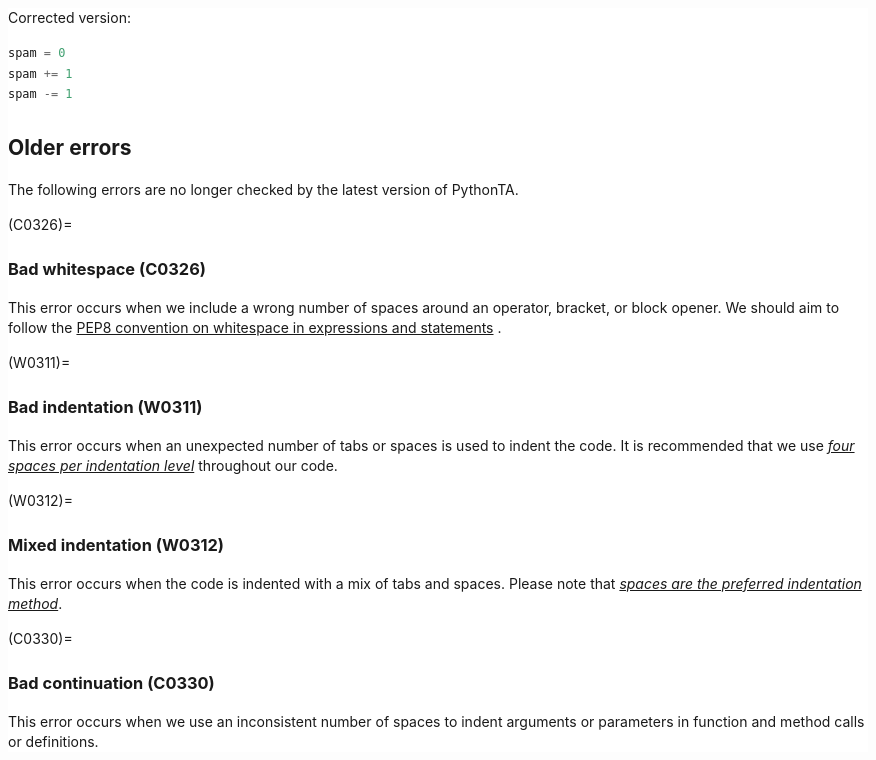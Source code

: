 ```{literalinclude} /../examples/pylint/e0107_nonexistent_operator.py

```

Corrected version:

```python
spam = 0
spam += 1
spam -= 1
```

## Older errors

The following errors are no longer checked by the latest version of PythonTA.

(C0326)=

### Bad whitespace (C0326)

This error occurs when we include a wrong number of spaces around an operator, bracket, or block
opener. We should aim to follow
the [PEP8 convention on whitespace in expressions and statements][pep8: whitespace in expressions and statements]
.

(W0311)=

### Bad indentation (W0311)

This error occurs when an unexpected number of tabs or spaces is used to indent the code. It is
recommended that we use [_four spaces per indentation level_][pep8: indentation] throughout our
code.

(W0312)=

### Mixed indentation (W0312)

This error occurs when the code is indented with a mix of tabs and spaces. Please note that [_spaces
are the preferred indentation method_][pep8: tabs or spaces?].

(C0330)=

### Bad continuation (C0330)

This error occurs when we use an inconsistent number of spaces to indent arguments or parameters in
function and method calls or definitions.



[`__init__`]: https://docs.python.org/3/reference/datamodel.html#object.__init__
[`__new__`]: https://docs.python.org/3/reference/datamodel.html#object.__init__
[str.strip]: https://docs.python.org/3/library/stdtypes.html#str.strip
[str.lstrip]: https://docs.python.org/3/library/stdtypes.html#str.lstrip
[str.rstrip]: https://docs.python.org/3/library/stdtypes.html#str.rstrip
[super]: https://docs.python.org/3/library/functions.html#super
[`input`]: https://docs.python.org/3/library/functions.html#input
[`open`]: https://docs.python.org/3/library/functions.html#open
[`print`]: https://docs.python.org/3/library/functions.html#print



[`math` module]: https://docs.python.org/3/library/math.html
[`pass` statements]: https://docs.python.org/3/tutorial/controlflow.html#pass-statements
[attributeerror]: https://docs.python.org/3/library/exceptions.html#AttributeError
[binary arithmetic operations]: https://docs.python.org/3/reference/expressions.html#binary-arithmetic-operations
[built-in functions]: https://docs.python.org/3/library/functions.html
[compound statements]: https://docs.python.org/3/reference/compound_stmts.html
[keywords]: https://docs.python.org/3/reference/lexical_analysis.html#keywords
[python documentation: baseexception]: https://docs.python.org/3/library/exceptions.html#BaseException
[python documentation: decorator]: https://docs.python.org/3/glossary.html#term-decorator
[python documentation: exception]: https://docs.python.org/3/library/exceptions.html#Exception
[python documentation: iterable]: https://docs.python.org/3/glossary.html#term-iterable
[python documentation: keyboardinterrupt]: https://docs.python.org/3/library/exceptions.html#KeyboardInterrupt
[python documentation: notimplemented]: https://docs.python.org/3/library/constants.html#NotImplemented
[python documentation: notimplementederror]: https://docs.python.org/3/library/constants.html#NotImplementedError
[python documentation: staticmethod]: https://docs.python.org/3/library/functions.html#staticmethod
[string and bytes literals]: https://docs.python.org/3/reference/lexical_analysis.html#string-and-bytes-literals
[unary arithmetic and bitwise operations]: https://docs.python.org/3/reference/expressions.html#unary-arithmetic-and-bitwise-operations



[pep8 imports]: https://www.python.org/dev/peps/pep-0008/#imports
[pep8: indentation]: https://www.python.org/dev/peps/pep-0008/#indentation
[pep8: naming conventions]: https://www.python.org/dev/peps/pep-0008/#naming-conventions
[pep8: other recommendations]: https://www.python.org/dev/peps/pep-0008/#other-recommendations
[pep8: tabs or spaces?]: https://www.python.org/dev/peps/pep-0008/#tabs-or-spaces
[pep8: whitespace in expressions and statements]: https://www.python.org/dev/peps/pep-0008/#whitespace-in-expressions-and-statements



[stackoverflow: about the changing id of an immutable string]: https://stackoverflow.com/questions/24245324/about-the-changing-id-of-an-immutable-string
[stackoverflow: how to use the pass statement in python]: https://stackoverflow.com/a/22612774/2063031
[stackoverflow: what does 'super' do in python?]: https://stackoverflow.com/q/222877/2063031
[stackoverflow: what is the difference between `@staticmethod` and `@classmethod` in python?]: https://stackoverflow.com/questions/136097/what-is-the-difference-between-staticmethod-and-classmethod-in-python
[stackoverflow: when does python allocate new memory for identical strings?]: https://stackoverflow.com/questions/2123925/when-does-python-allocate-new-memory-for-identical-strings


[common gotchas - mutable default arguments]: http://docs.python-guide.org/en/latest/writing/gotchas/#mutable-default-arguments
[default parameter values in python]: http://effbot.org/zone/default-values.htm
[list comprehensions tutorial]: https://www.digitalocean.com/community/tutorials/understanding-list-comprehensions-in-python-3
[literally literals and other number oddities in python]: https://www.everymundo.com/literals-other-number-oddities-python/
[python double-under, double-wonder]: https://www.pixelmonkey.org/2013/04/11/python-double-under-double-wonder
[python's super considered harmful]: https://fuhm.net/super-harmful/
[super considered super!]: https://youtu.be/EiOglTERPEo
[the scope of index variables in python's for loops]: http://eli.thegreenplace.net/2015/the-scope-of-index-variables-in-pythons-for-loops/
[the story of none, true and false]: http://python-history.blogspot.ca/2013/11/story-of-none-true-false.html
[global variables are bad]: https://wiki.c2.com/?GlobalVariablesAreBad